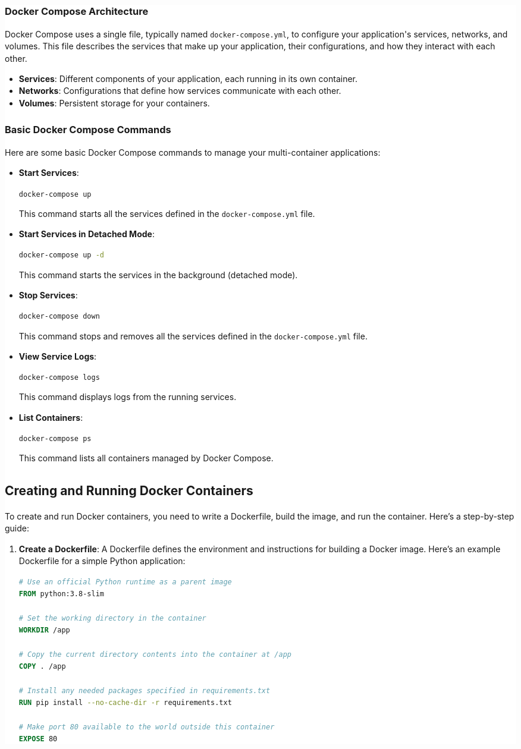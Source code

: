 ### Docker Compose Architecture

Docker Compose uses a single file, typically named `docker-compose.yml`, to configure your application's services, networks, and volumes. This file describes the services that make up your application, their configurations, and how they interact with each other.

- **Services**: Different components of your application, each running in its own container.
- **Networks**: Configurations that define how services communicate with each other.
- **Volumes**: Persistent storage for your containers.

### Basic Docker Compose Commands

Here are some basic Docker Compose commands to manage your multi-container applications:

- **Start Services**:
  ```sh
  docker-compose up
  ```
  This command starts all the services defined in the `docker-compose.yml` file.

- **Start Services in Detached Mode**:
  ```sh
  docker-compose up -d
  ```
  This command starts the services in the background (detached mode).

- **Stop Services**:
  ```sh
  docker-compose down
  ```
  This command stops and removes all the services defined in the `docker-compose.yml` file.

- **View Service Logs**:
  ```sh
  docker-compose logs
  ```
  This command displays logs from the running services.

- **List Containers**:
  ```sh
  docker-compose ps
  ```
  This command lists all containers managed by Docker Compose.

## Creating and Running Docker Containers

To create and run Docker containers, you need to write a Dockerfile, build the image, and run the container. Here’s a step-by-step guide:

1. **Create a Dockerfile**:
   A Dockerfile defines the environment and instructions for building a Docker image. Here’s an example Dockerfile for a simple Python application:
   
   ```Dockerfile
   # Use an official Python runtime as a parent image
   FROM python:3.8-slim

   # Set the working directory in the container
   WORKDIR /app

   # Copy the current directory contents into the container at /app
   COPY . /app

   # Install any needed packages specified in requirements.txt
   RUN pip install --no-cache-dir -r requirements.txt

   # Make port 80 available to the world outside this container
   EXPOSE 80

   ```